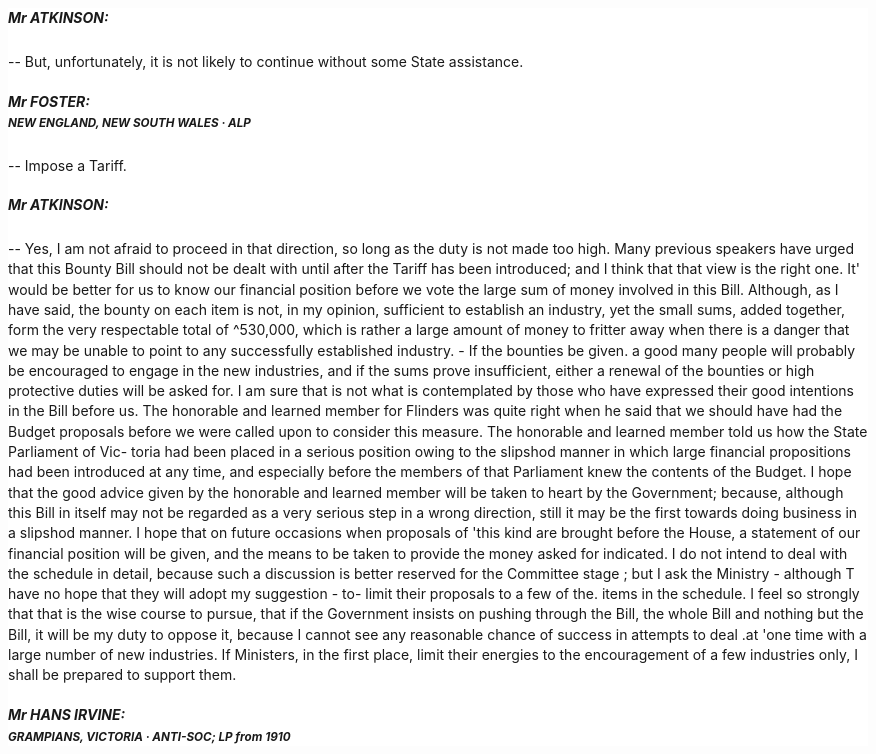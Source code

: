##### Mr ATKINSON:

-- But, unfortunately, it is not likely to continue without some State assistance. 

##### Mr FOSTER:<br><small class="text-muted">NEW ENGLAND, NEW SOUTH WALES &middot; ALP</small>

--  Impose a Tariff. 

##### Mr ATKINSON:

-- Yes, I am not afraid to proceed in that direction, so long as the duty is not made too high. Many previous speakers have urged that this Bounty Bill should not be dealt with until after the Tariff has been introduced; and I think that that view is the right one. It' would be better for us to know our financial position before we vote the large sum of money involved in this Bill. Although, as I have said, the bounty on each item is not, in my opinion, sufficient to establish an industry, yet the small sums, added together, form the very respectable total of ^530,000, which is rather a large amount of money to fritter away when there is a danger that we may be unable to point to any successfully established industry. - If the bounties be given. a good many people will probably be encouraged to engage in the new industries, and if the sums prove insufficient, either a renewal of the bounties or high protective duties will be asked for. I am sure that is not what is contemplated by those who have expressed their good intentions in the Bill before us. The honorable and learned member for Flinders was quite right when he said that we should have had the Budget proposals before we were called upon to consider this measure. The honorable and learned member told us how the State Parliament of Vic- toria had been placed in a serious position owing to the slipshod manner in which large financial propositions had been introduced at any time, and especially before the members of that Parliament knew the contents of the Budget. I hope that the good advice given by the honorable and learned member will be taken to heart by the Government; because, although this Bill in itself may not be regarded as a very serious step in a wrong direction, still it may be the first towards doing business in a slipshod manner. I hope that on future occasions when proposals of 'this kind are brought before the House, a statement of our financial position will be given, and the means to be taken to provide the money asked for indicated. I do not intend to deal with the schedule in detail, because such a discussion is better reserved for the Committee stage ; but I ask the Ministry - although T have no hope that they will adopt my suggestion - to- limit their proposals to a few of the. items in the schedule. I feel so strongly that that is the wise course to pursue, that if the Government insists on pushing through the Bill, the whole Bill and nothing but the Bill, it will be my duty to oppose it, because I cannot see any reasonable chance of success in attempts to deal .at 'one time with a large number of new industries. If Ministers, in the first place, limit their energies to the encouragement of a few industries only, I shall be prepared to support them. 

##### Mr HANS IRVINE:<br><small class="text-muted">GRAMPIANS, VICTORIA &middot; ANTI-SOC; LP from 1910</small>
